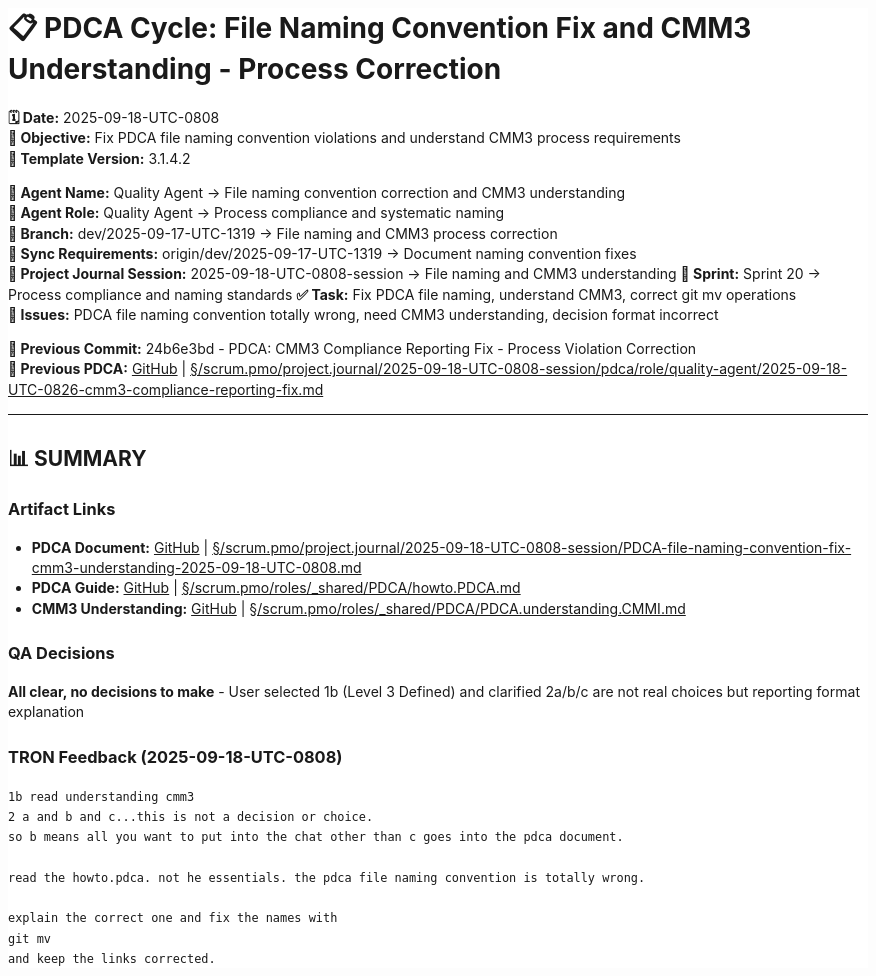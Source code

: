 # 📋 **PDCA Cycle: File Naming Convention Fix and CMM3 Understanding - Process Correction**

**🗓️ Date:** 2025-09-18-UTC-0808  
**🎯 Objective:** Fix PDCA file naming convention violations and understand CMM3 process requirements  
**🎯 Template Version:** 3.1.4.2  

**👤 Agent Name:** Quality Agent → File naming convention correction and CMM3 understanding  
**👤 Agent Role:** Quality Agent → Process compliance and systematic naming  
**👤 Branch:** dev/2025-09-17-UTC-1319 → File naming and CMM3 process correction  
**🔄 Sync Requirements:** origin/dev/2025-09-17-UTC-1319 → Document naming convention fixes  
**🎯 Project Journal Session:** 2025-09-18-UTC-0808-session → File naming and CMM3 understanding
**🎯 Sprint:** Sprint 20 → Process compliance and naming standards
**✅ Task:** Fix PDCA file naming, understand CMM3, correct git mv operations  
**🚨 Issues:** PDCA file naming convention totally wrong, need CMM3 understanding, decision format incorrect  

**📎 Previous Commit:** 24b6e3bd - PDCA: CMM3 Compliance Reporting Fix - Process Violation Correction  
**🔗 Previous PDCA:** [GitHub](https://github.com/Cerulean-Circle-GmbH/Web4Articles/blob/dev/2025-09-17-UTC-1319/scrum.pmo/project.journal/2025-09-18-UTC-0808-session/pdca/role/quality-agent/2025-09-18-UTC-0826-cmm3-compliance-reporting-fix.md) | [§/scrum.pmo/project.journal/2025-09-18-UTC-0808-session/pdca/role/quality-agent/2025-09-18-UTC-0826-cmm3-compliance-reporting-fix.md](./2025-09-18-UTC-0826-cmm3-compliance-reporting-fix.md)

---

## **📊 SUMMARY**

### **Artifact Links**
- **PDCA Document:** [GitHub](https://github.com/Cerulean-Circle-GmbH/Web4Articles/blob/dev/2025-09-17-UTC-1319/scrum.pmo/project.journal/2025-09-18-UTC-0808-session/PDCA-file-naming-convention-fix-cmm3-understanding-2025-09-18-UTC-0808.md) | [§/scrum.pmo/project.journal/2025-09-18-UTC-0808-session/PDCA-file-naming-convention-fix-cmm3-understanding-2025-09-18-UTC-0808.md](./PDCA-file-naming-convention-fix-cmm3-understanding-2025-09-18-UTC-0808.md)
- **PDCA Guide:** [GitHub](https://github.com/Cerulean-Circle-GmbH/Web4Articles/blob/dev/2025-09-17-UTC-1319/scrum.pmo/roles/_shared/PDCA/howto.PDCA.md) | [§/scrum.pmo/roles/_shared/PDCA/howto.PDCA.md](../../roles/_shared/PDCA/howto.PDCA.md)
- **CMM3 Understanding:** [GitHub](https://github.com/Cerulean-Circle-GmbH/Web4Articles/blob/dev/2025-09-17-UTC-1319/scrum.pmo/roles/_shared/PDCA/PDCA.understanding.CMMI.md) | [§/scrum.pmo/roles/_shared/PDCA/PDCA.understanding.CMMI.md](../../roles/_shared/PDCA/PDCA.understanding.CMMI.md)

### **QA Decisions**
**All clear, no decisions to make** - User selected 1b (Level 3 Defined) and clarified 2a/b/c are not real choices but reporting format explanation

### **TRON Feedback (2025-09-18-UTC-0808)**
```quote
1b read understanding cmm3 
2 a and b and c...this is not a decision or choice.
so b means all you want to put into the chat other than c goes into the pdca document.

read the howto.pdca. not he essentials. the pdca file naming convention is totally wrong.

explain the correct one and fix the names with 
git mv
and keep the links corrected.
```
